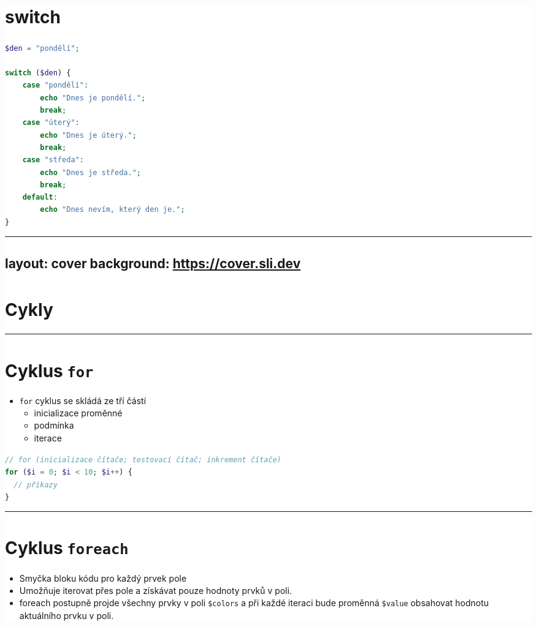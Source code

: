
# switch

```php
$den = "pondělí";

switch ($den) {
    case "pondělí":
        echo "Dnes je pondělí.";
        break;
    case "úterý":
        echo "Dnes je úterý.";
        break;
    case "středa":
        echo "Dnes je středa.";
        break;
    default:
        echo "Dnes nevím, který den je.";
}
```

---
layout: cover
background: https://cover.sli.dev
---

# Cykly

---

# Cyklus `for`

- `for` cyklus se skládá ze tří částí
  - inicializace proměnné
  - podmínka
  - iterace

```php
// for (inicializace čítače; testovací čítač; inkrement čítače)
for ($i = 0; $i < 10; $i++) {
  // příkazy
}
```

---

# Cyklus `foreach`

- Smyčka bloku kódu pro každý prvek pole
- Umožňuje iterovat přes pole a získávat pouze hodnoty prvků v poli.
- foreach postupně projde všechny prvky v poli `$colors` a při každé iteraci bude proměnná `$value` obsahovat hodnotu aktuálního prvku v poli.

